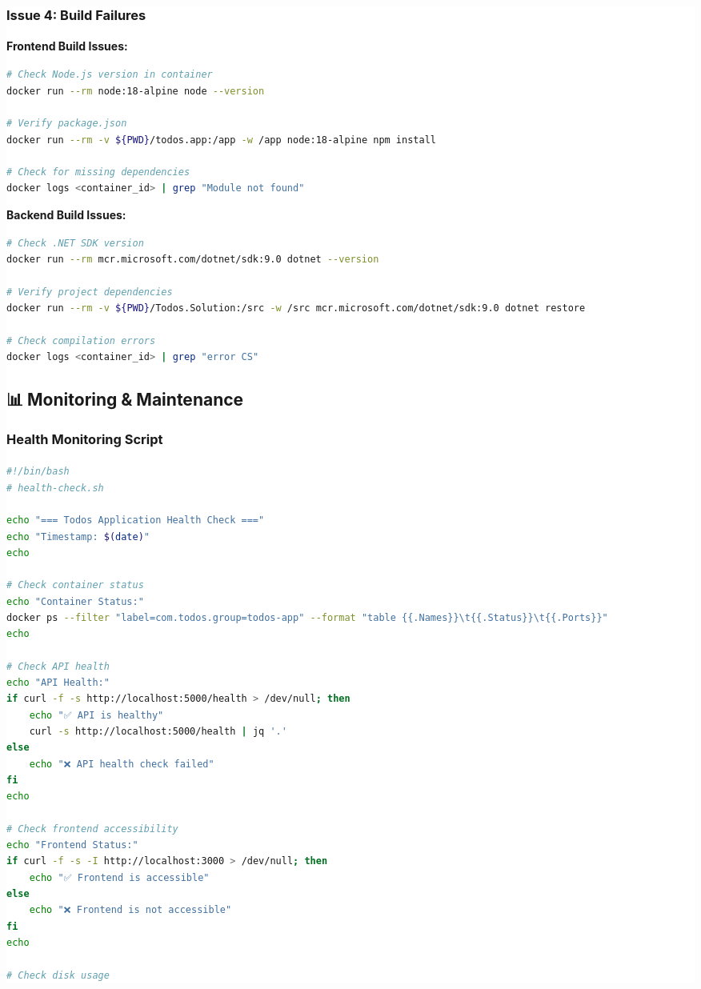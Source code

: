 ### Issue 4: Build Failures

**Frontend Build Issues:**
```bash
# Check Node.js version in container
docker run --rm node:18-alpine node --version

# Verify package.json
docker run --rm -v ${PWD}/todos.app:/app -w /app node:18-alpine npm install

# Check for missing dependencies
docker logs <container_id> | grep "Module not found"
```

**Backend Build Issues:**
```bash
# Check .NET SDK version
docker run --rm mcr.microsoft.com/dotnet/sdk:9.0 dotnet --version

# Verify project dependencies
docker run --rm -v ${PWD}/Todos.Solution:/src -w /src mcr.microsoft.com/dotnet/sdk:9.0 dotnet restore

# Check compilation errors
docker logs <container_id> | grep "error CS"
```

## 📊 Monitoring & Maintenance

### Health Monitoring Script
```bash
#!/bin/bash
# health-check.sh

echo "=== Todos Application Health Check ==="
echo "Timestamp: $(date)"
echo

# Check container status
echo "Container Status:"
docker ps --filter "label=com.todos.group=todos-app" --format "table {{.Names}}\t{{.Status}}\t{{.Ports}}"
echo

# Check API health
echo "API Health:"
if curl -f -s http://localhost:5000/health > /dev/null; then
    echo "✅ API is healthy"
    curl -s http://localhost:5000/health | jq '.'
else
    echo "❌ API health check failed"
fi
echo

# Check frontend accessibility
echo "Frontend Status:"
if curl -f -s -I http://localhost:3000 > /dev/null; then
    echo "✅ Frontend is accessible"
else
    echo "❌ Frontend is not accessible"
fi
echo

# Check disk usage
```